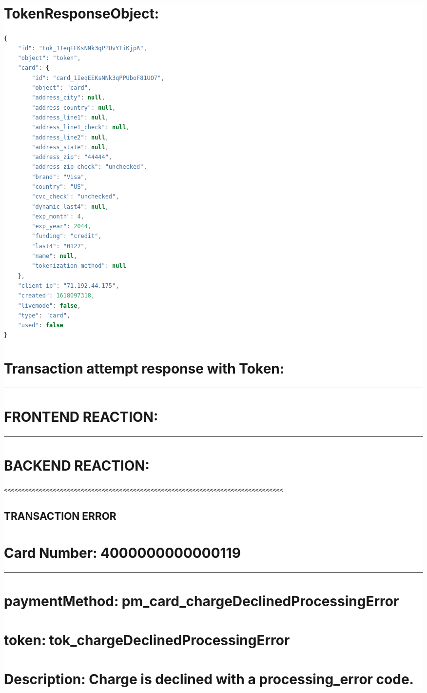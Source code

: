 
# TokenResponseObject:
```javascript
{
	"id": "tok_1IeqEEKsNNk3qPPUvYTiKjpA",
	"object": "token",
	"card": {
		"id": "card_1IeqEEKsNNk3qPPUboF81UO7",
		"object": "card",
		"address_city": null,
		"address_country": null,
		"address_line1": null,
		"address_line1_check": null,
		"address_line2": null,
		"address_state": null,
		"address_zip": "44444",
		"address_zip_check": "unchecked",
		"brand": "Visa",
		"country": "US",
		"cvc_check": "unchecked",
		"dynamic_last4": null,
		"exp_month": 4,
		"exp_year": 2044,
		"funding": "credit",
		"last4": "0127",
		"name": null,
		"tokenization_method": null
	},
	"client_ip": "71.192.44.175",
	"created": 1618097318,
	"livemode": false,
	"type": "card",
	"used": false
}
```
# Transaction attempt response with Token:

________________________________________________
# FRONTEND REACTION:
________________________________________________
# BACKEND REACTION:
	<<<<<<<<<<<<<<<<<<<<<<<<<<<<<<<<<<<<<<<<<<<<<<<<<<<<<<<<<<<<<<<<<<<<<<<<<<<<<<<<
>>>>>>>>>>>>>>>>>>>>>>>>>>>>>>>>>>>>>>>>>>>>>>>>>>>>>>>>>>>>>>>>>>>>>>>>>>>>>>>>>>>>>>>>
## TRANSACTION ERROR
# Card Number:      4000000000000119
_________________________________________________
# paymentMethod:    pm_card_chargeDeclinedProcessingError
# token:            tok_chargeDeclinedProcessingError
# Description:     	Charge is declined with a processing_error code.